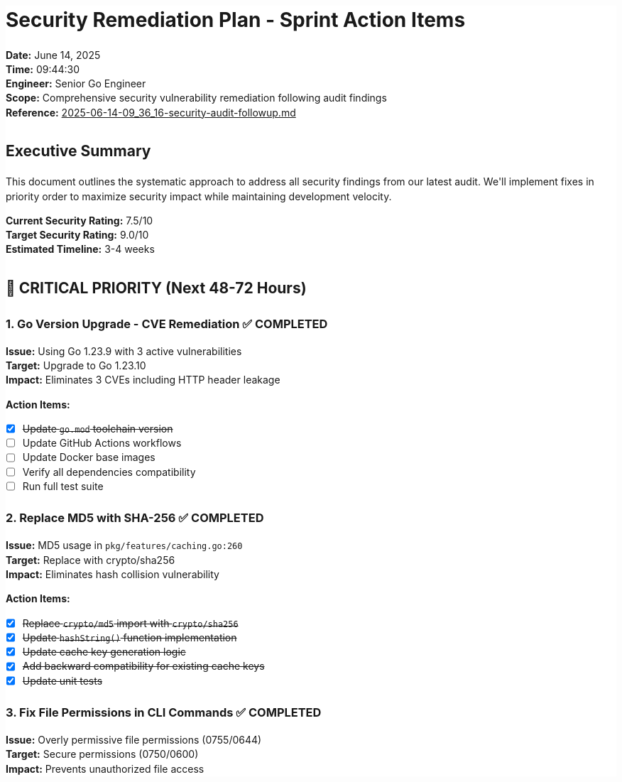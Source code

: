 # Security Remediation Plan - Sprint Action Items

**Date:** June 14, 2025  
**Time:** 09:44:30  
**Engineer:** Senior Go Engineer  
**Scope:** Comprehensive security vulnerability remediation following audit findings  
**Reference:** [2025-06-14-09_36_16-security-audit-followup.md](2025-06-14-09_36_16-security-audit-followup.md)  

## Executive Summary

This document outlines the systematic approach to address all security findings from our latest audit. We'll implement fixes in priority order to maximize security impact while maintaining development velocity.

**Current Security Rating:** 7.5/10  
**Target Security Rating:** 9.0/10  
**Estimated Timeline:** 3-4 weeks

## 🔴 CRITICAL PRIORITY (Next 48-72 Hours)

### 1. Go Version Upgrade - CVE Remediation ✅ COMPLETED
**Issue:** Using Go 1.23.9 with 3 active vulnerabilities  
**Target:** Upgrade to Go 1.23.10  
**Impact:** Eliminates 3 CVEs including HTTP header leakage

**Action Items:**
- [x] ~~Update `go.mod` toolchain version~~
- [ ] Update GitHub Actions workflows  
- [ ] Update Docker base images
- [ ] Verify all dependencies compatibility
- [ ] Run full test suite

### 2. Replace MD5 with SHA-256 ✅ COMPLETED
**Issue:** MD5 usage in `pkg/features/caching.go:260`  
**Target:** Replace with crypto/sha256  
**Impact:** Eliminates hash collision vulnerability

**Action Items:**
- [x] ~~Replace `crypto/md5` import with `crypto/sha256`~~
- [x] ~~Update `hashString()` function implementation~~
- [x] ~~Update cache key generation logic~~
- [x] ~~Add backward compatibility for existing cache keys~~
- [x] ~~Update unit tests~~

### 3. Fix File Permissions in CLI Commands ✅ COMPLETED
**Issue:** Overly permissive file permissions (0755/0644)  
**Target:** Secure permissions (0750/0600)  
**Impact:** Prevents unauthorized file access
